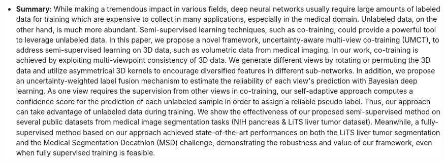 - **Summary**: While making a tremendous impact in various fields, deep neural networks usually require large amounts of labeled data for training which are expensive to collect in many applications, especially in the medical domain. Unlabeled data, on the other hand, is much more abundant. Semi-supervised learning techniques, such as co-training, could provide a powerful tool to leverage unlabeled data. In this paper, we propose a novel framework, uncertainty-aware multi-view co-training (UMCT), to address semi-supervised learning on 3D data, such as volumetric data from medical imaging. In our work, co-training is achieved by exploiting multi-viewpoint consistency of 3D data. We generate different views by rotating or permuting the 3D data and utilize asymmetrical 3D kernels to encourage diversified features in different sub-networks. In addition, we propose an uncertainty-weighted label fusion mechanism to estimate the reliability of each view's prediction with Bayesian deep learning. As one view requires the supervision from other views in co-training, our self-adaptive approach computes a confidence score for the prediction of each unlabeled sample in order to assign a reliable pseudo label. Thus, our approach can take advantage of unlabeled data during training. We show the effectiveness of our proposed semi-supervised method on several public datasets from medical image segmentation tasks (NIH pancreas & LiTS liver tumor dataset). Meanwhile, a fully-supervised method based on our approach achieved state-of-the-art performances on both the LiTS liver tumor segmentation and the Medical Segmentation Decathlon (MSD) challenge, demonstrating the robustness and value of our framework, even when fully supervised training is feasible.



